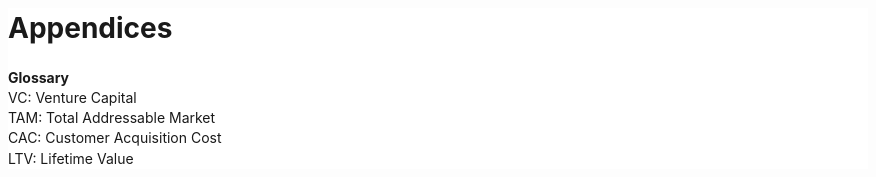 # Appendices

**Glossary**  
VC: Venture Capital  
TAM: Total Addressable Market  
CAC: Customer Acquisition Cost  
LTV: Lifetime Value  
